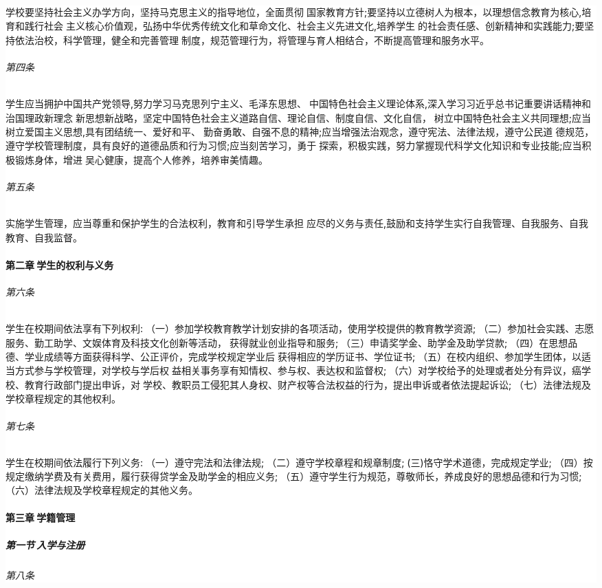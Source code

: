 学校要坚持社会主义办学方向，坚持马克思主义的指导地位，全面贯彻
国家教育方针;要坚持以立德树人为根本，以理想信念教育为核心,培育和践行社会
主义核心价值观，弘扬中华优秀传统文化和草命文化、社会主义先进文化,培养学生
的社会责任感、创新精神和实践能力;要坚持依法治校，科学管理，健全和完善管理
制度，规范管理行为，将管理与育人相结合，不断提高管理和服务水平。

###### 第四条

学生应当拥护中国共产党领导,努力学习马克思列宁主义、毛泽东思想、
中国特色社会主义理论体系,深入学习习近乎总书记重要讲话精神和治国理政新理念
新思想新战略，坚定中国特色社会主义道路自信、理论自信、制度自信、文化自信，
树立中国特色社会主义共同理想;应当树立爱国主义思想,具有团结统一、爱好和平、
勤奋勇敢、自强不息的精神;应当增强法治观念，遵守宪法、法律法规，遵守公民道
德规范，遵守学校管理制度，具有良好的道德品质和行为习惯;应当刻苦学习，勇于
探索，积极实践，努力掌握现代科学文化知识和专业技能;应当积极锻炼身体，增进
吴心健康，提高个人修养，培养审美情趣。

###### 第五条

实施学生管理，应当尊重和保护学生的合法权利，教育和引导学生承担
应尽的义务与责任,鼓励和支持学生实行自我管理、自我服务、自我教育、自我监督。

#### 第二章 学生的权利与义务

###### 第六条

学生在校期间依法享有下列权利:
（一）参加学校教育教学计划安排的各项活动，使用学校提供的教育教学资源;
（二）参加社会实践、志愿服务、勤工助学、文娱体育及科技文化创新等活动，
获得就业创业指导和服务;
（三）申请奖学金、助学金及助学贷款;
（四）在思想品德、学业成绩等方面获得科学、公正评价，完成学校规定学业后
获得相应的学历证书、学位证书;
（五）在校内组织、参加学生团体，以适当方式参与学校管理，对学校与学后权
益相关事务享有知情权、参与权、表达权和监督权;
（六）对学校给予的处理或者处分有异议，癌学校、教育行政部门提出申诉，对
学校、教职员工侵犯其人身权、财产权等合法权益的行为，提出申诉或者依法提起诉讼;
（七）法律法规及学校章程规定的其他权利。

###### 第七条

学生在校期间依法履行下列义务:
（一）遵守完法和法律法规;
（二）遵守学校章程和规章制度;
(三)恪守学术道德，完成规定学业;
（四）按规定缴纳学费及有关费用，履行获得贷学金及助学金的相应义务;
（五）遵守学生行为规范，尊敬师长，养成良好的思想品德和行为习惯;
（六）法律法规及学校章程规定的其他义务。

#### 第三章 学籍管理

##### 第一节 入学与注册

###### 第八条
